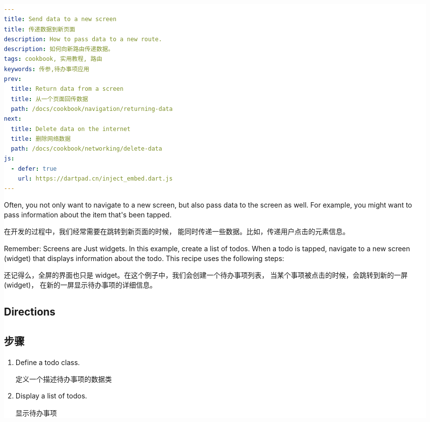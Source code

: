 ```yaml
---
title: Send data to a new screen
title: 传递数据到新页面
description: How to pass data to a new route.
description: 如何向新路由传递数据。
tags: cookbook, 实用教程, 路由
keywords: 传参,待办事项应用
prev:
  title: Return data from a screen
  title: 从一个页面回传数据
  path: /docs/cookbook/navigation/returning-data
next:
  title: Delete data on the internet
  title: 删除网络数据
  path: /docs/cookbook/networking/delete-data
js:
  - defer: true
    url: https://dartpad.cn/inject_embed.dart.js
---
```


<?code-excerpt path-base="cookbook/navigation/passing_data"?>

Often, you not only want to navigate to a new screen,
but also pass data to the screen as well.
For example, you might want to pass information about
the item that's been tapped.

在开发的过程中，我们经常需要在跳转到新页面的时候，
能同时传递一些数据。比如，传递用户点击的元素信息。

Remember: Screens are Just widgets.
In this example, create a list of todos.
When a todo is tapped, navigate to a new screen (widget) that
displays information about the todo.
This recipe uses the following steps:

还记得么，全屏的界面也只是 widget。在这个例子中，我们会创建一个待办事项列表，
当某个事项被点击的时候，会跳转到新的一屏 (widget)，
在新的一屏显示待办事项的详细信息。

## Directions

## 步骤

  1. Define a todo class.

     定义一个描述待办事项的数据类

  2. Display a list of todos.

     显示待办事项
